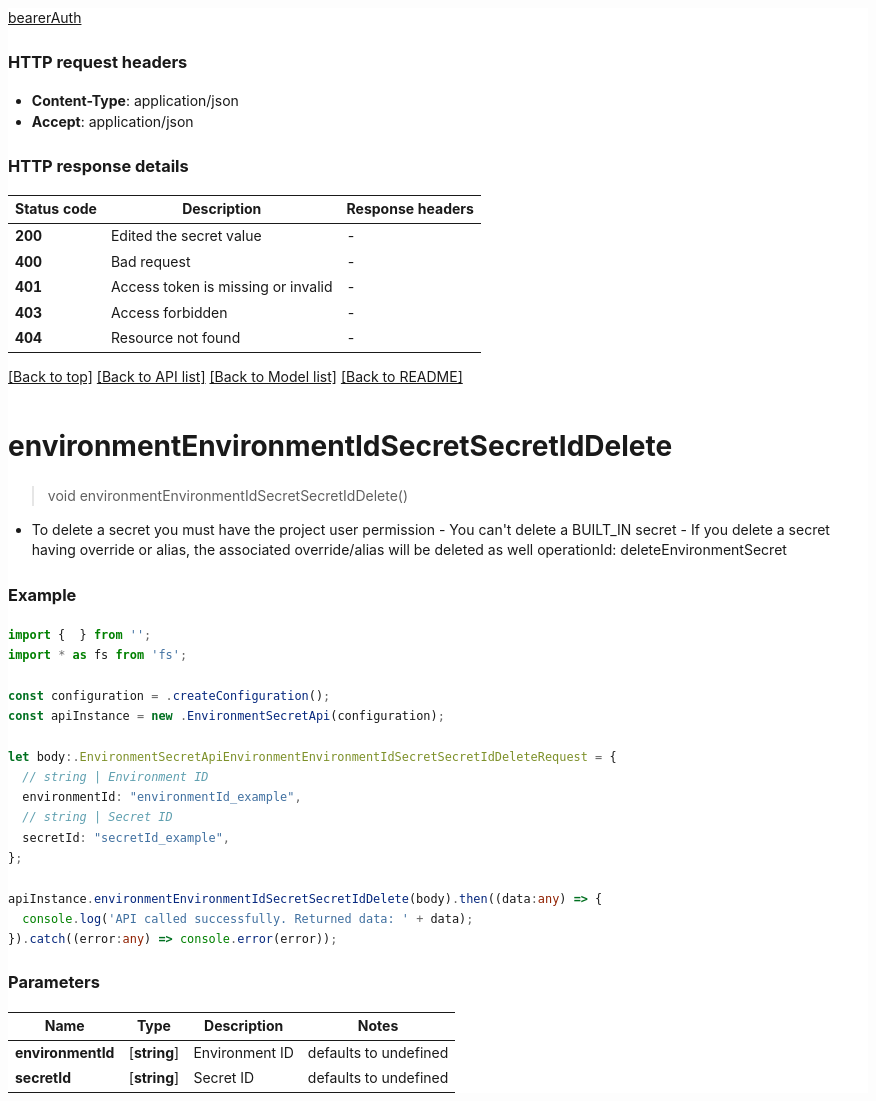 [bearerAuth](README.md#bearerAuth)

### HTTP request headers

 - **Content-Type**: application/json
 - **Accept**: application/json


### HTTP response details
| Status code | Description | Response headers |
|-------------|-------------|------------------|
**200** | Edited the secret value |  -  |
**400** | Bad request |  -  |
**401** | Access token is missing or invalid |  -  |
**403** | Access forbidden |  -  |
**404** | Resource not found |  -  |

[[Back to top]](#) [[Back to API list]](README.md#documentation-for-api-endpoints) [[Back to Model list]](README.md#documentation-for-models) [[Back to README]](README.md)

# **environmentEnvironmentIdSecretSecretIdDelete**
> void environmentEnvironmentIdSecretSecretIdDelete()

- To delete a secret you must have the project user permission - You can't delete a BUILT_IN secret - If you delete a secret having override or alias, the associated override/alias will be deleted as well  operationId: deleteEnvironmentSecret 

### Example


```typescript
import {  } from '';
import * as fs from 'fs';

const configuration = .createConfiguration();
const apiInstance = new .EnvironmentSecretApi(configuration);

let body:.EnvironmentSecretApiEnvironmentEnvironmentIdSecretSecretIdDeleteRequest = {
  // string | Environment ID
  environmentId: "environmentId_example",
  // string | Secret ID
  secretId: "secretId_example",
};

apiInstance.environmentEnvironmentIdSecretSecretIdDelete(body).then((data:any) => {
  console.log('API called successfully. Returned data: ' + data);
}).catch((error:any) => console.error(error));
```


### Parameters

Name | Type | Description  | Notes
------------- | ------------- | ------------- | -------------
 **environmentId** | [**string**] | Environment ID | defaults to undefined
 **secretId** | [**string**] | Secret ID | defaults to undefined
